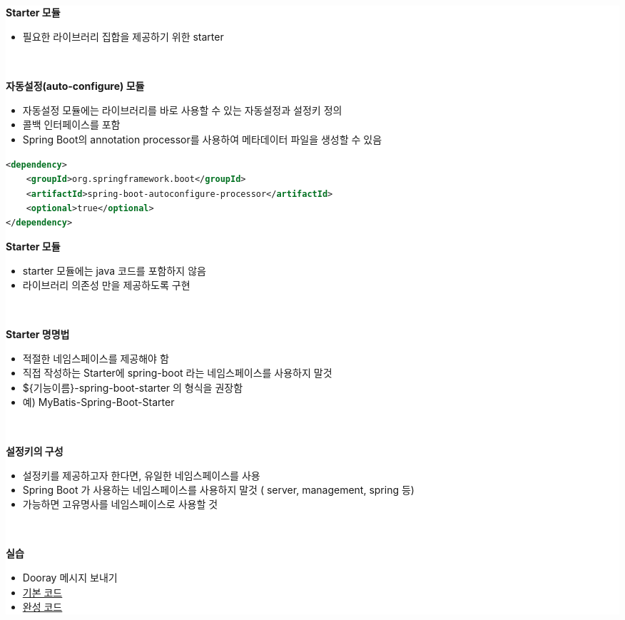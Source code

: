 **Starter 모듈**
- 필요한 라이브러리 집합을 제공하기 위한 starter

<br/>

**자동설정(auto-configure) 모듈**
- 자동설정 모듈에는 라이브러리를 바로 사용할 수 있는 자동설정과 설정키 정의
- 콜백 인터페이스를 포함
- Spring Boot의 annotation processor를 사용하여 메타데이터 파일을 생성할 수 있음
```xml
<dependency>
    <groupId>org.springframework.boot</groupId>
    <artifactId>spring-boot-autoconfigure-processor</artifactId>
    <optional>true</optional>
</dependency>
```

**Starter 모듈**
- starter 모듈에는 java 코드를 포함하지 않음
- 라이브러리 의존성 만을 제공하도록 구현

<br/>

**Starter 명명법**
- 적절한 네임스페이스를 제공해야 함
- 직접 작성하는 Starter에 spring-boot 라는 네임스페이스를 사용하지 말것
- ${기능이름}-spring-boot-starter 의 형식을 권장함
- 예) MyBatis-Spring-Boot-Starter

<br/>

**설정키의 구성**
- 설정키를 제공하고자 한다면, 유일한 네임스페이스를 사용
- Spring Boot 가 사용하는 네임스페이스를 사용하지 말것 ( server, management, spring 등)
- 가능하면 고유명사를 네임스페이스로 사용할 것

<br>

**실습**
- Dooray 메시지 보내기
- [기본 코드](https://github.com/edu-springboot/edu-doorayclient-springboot-workshop.git)
- [완성 코드](https://github.com/unhas01/nhnacademy/tree/master/Week16/edu-doorayclient-springboot-workshop)